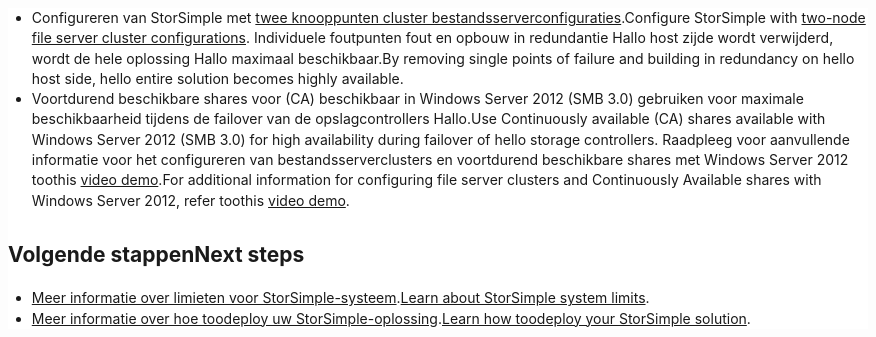 * <span data-ttu-id="30ea8-422">Configureren van StorSimple met [twee knooppunten cluster bestandsserverconfiguraties][1].</span><span class="sxs-lookup"><span data-stu-id="30ea8-422">Configure StorSimple with [two-node file server cluster configurations][1].</span></span> <span data-ttu-id="30ea8-423">Individuele foutpunten fout en opbouw in redundantie Hallo host zijde wordt verwijderd, wordt de hele oplossing Hallo maximaal beschikbaar.</span><span class="sxs-lookup"><span data-stu-id="30ea8-423">By removing single points of failure and building in redundancy on hello host side, hello entire solution becomes highly available.</span></span>
* <span data-ttu-id="30ea8-424">Voortdurend beschikbare shares voor (CA) beschikbaar in Windows Server 2012 (SMB 3.0) gebruiken voor maximale beschikbaarheid tijdens de failover van de opslagcontrollers Hallo.</span><span class="sxs-lookup"><span data-stu-id="30ea8-424">Use Continuously available (CA) shares available with Windows Server 2012 (SMB 3.0) for high availability during failover of hello storage controllers.</span></span> <span data-ttu-id="30ea8-425">Raadpleeg voor aanvullende informatie voor het configureren van bestandsserverclusters en voortdurend beschikbare shares met Windows Server 2012 toothis [video demo](http://channel9.msdn.com/Events/IT-Camps/IT-Camps-On-Demand-Windows-Server-2012/DEMO-Continuously-Available-File-Shares).</span><span class="sxs-lookup"><span data-stu-id="30ea8-425">For additional information for configuring file server clusters and Continuously Available shares with Windows Server 2012, refer toothis [video demo](http://channel9.msdn.com/Events/IT-Camps/IT-Camps-On-Demand-Windows-Server-2012/DEMO-Continuously-Available-File-Shares).</span></span>

## <a name="next-steps"></a><span data-ttu-id="30ea8-426">Volgende stappen</span><span class="sxs-lookup"><span data-stu-id="30ea8-426">Next steps</span></span>
* <span data-ttu-id="30ea8-427">[Meer informatie over limieten voor StorSimple-systeem](storsimple-limits.md).</span><span class="sxs-lookup"><span data-stu-id="30ea8-427">[Learn about StorSimple system limits](storsimple-limits.md).</span></span>
* <span data-ttu-id="30ea8-428">[Meer informatie over hoe toodeploy uw StorSimple-oplossing](storsimple-deployment-walkthrough-u2.md).</span><span class="sxs-lookup"><span data-stu-id="30ea8-428">[Learn how toodeploy your StorSimple solution](storsimple-deployment-walkthrough-u2.md).</span></span>


[1]: https://technet.microsoft.com/library/cc731844(v=WS.10).aspx
